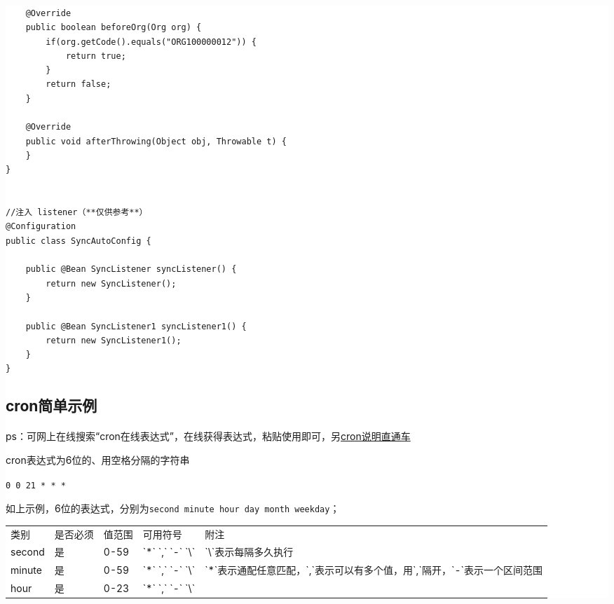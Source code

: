         @Override
        public boolean beforeOrg(Org org) {
            if(org.getCode().equals("ORG100000012")) {
                return true;
            }
            return false;
        }
    
        @Override
        public void afterThrowing(Object obj, Throwable t) {
        }
    }


    //注入 listener（**仅供参考**）
    @Configuration
    public class SyncAutoConfig {
    
        public @Bean SyncListener syncListener() {
            return new SyncListener();
        }
    
        public @Bean SyncListener1 syncListener1() {
            return new SyncListener1();
        }
    }

## cron简单示例

ps：可网上在线搜索“cron在线表达式”，在线获得表达式，粘贴使用即可，另[cron说明直通车](http://blog.csdn.net/u011116672/article/details/52517247)

cron表达式为6位的、用空格分隔的字符串

    0 0 21 * * *

如上示例，6位的表达式，分别为`second minute hour day month weekday`；

<table>
   <tr>
      <td>类别</td>
      <td>是否必须</td>
      <td>值范围</td>
      <td>可用符号</td>
      <td>附注</td>
   </tr>
   <tr>
      <td>second</td>
      <td>是</td>
      <td>0-59</td>
      <td>`*` `,` `-` `\`</td>
      <td>`\`表示每隔多久执行</td>
   </tr>
   <tr>
      <td>minute</td>
      <td>是</td>
      <td>0-59</td>
      <td>`*` `,` `-` `\`</td>
      <td>`*`表示通配任意匹配，`,`表示可以有多个值，用`,`隔开，`-`表示一个区间范围</td>
   </tr>
   <tr>
      <td>hour</td>
      <td>是</td>
      <td>0-23</td>
      <td>`*` `,` `-` `\`</td>
      <td></td>
   </tr>